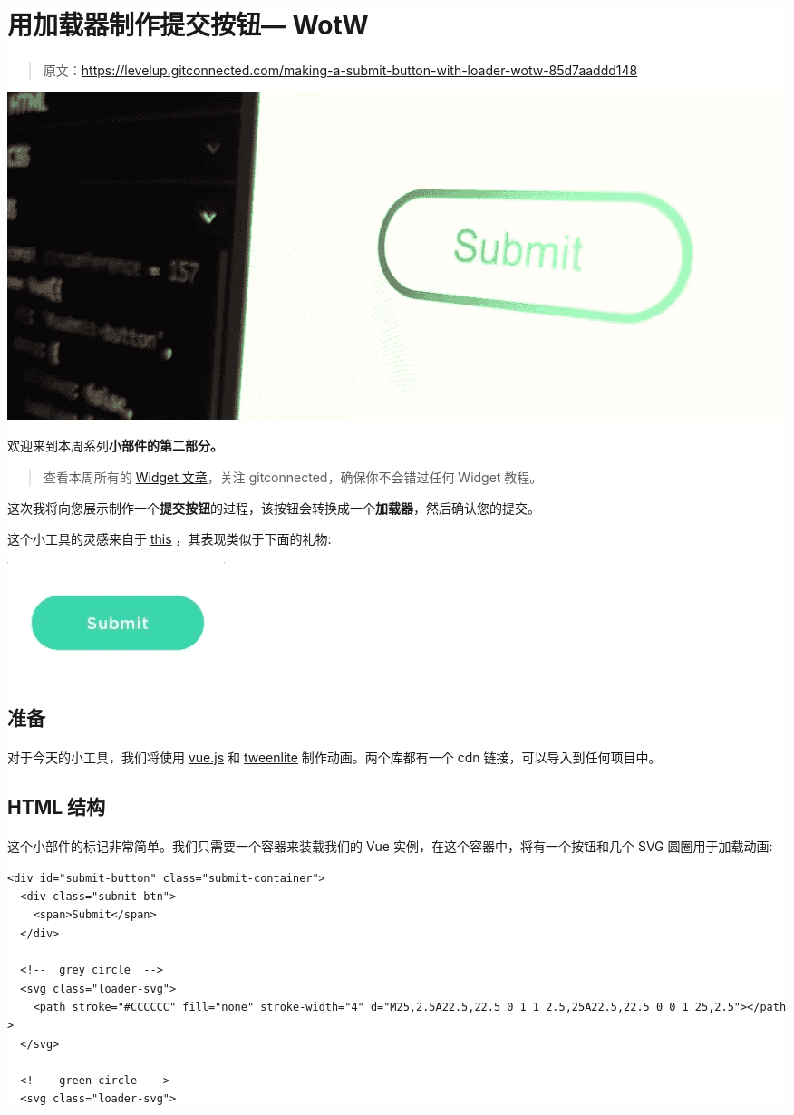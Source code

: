 # 用加载器制作提交按钮— WotW

> 原文：<https://levelup.gitconnected.com/making-a-submit-button-with-loader-wotw-85d7aaddd148>

![](img/a68ac68df03f2506b3d74506ab6b1f51.png)

欢迎来到本周系列**小部件的第二部分。**

> 查看本周所有的 [Widget 文章](https://levelup.gitconnected.com/wotw/home)，关注 gitconnected，确保你不会错过任何 Widget 教程。

这次我将向您展示制作一个**提交按钮**的过程，该按钮会转换成一个**加载器**，然后确认您的提交。

这个小工具的灵感来自于 [this](https://uimovement.com/ui/2380/submit-button/) ，其表现类似于下面的礼物:

![](img/43d5650e76b847438ba25678583d6efa.png)

## 准备

对于今天的小工具，我们将使用 [vue.js](https://vuejs.org/) 和 [tweenlite](https://greensock.com/tweenlite) 制作动画。两个库都有一个 cdn 链接，可以导入到任何项目中。

## HTML 结构

这个小部件的标记非常简单。我们只需要一个容器来装载我们的 Vue 实例，在这个容器中，将有一个按钮和几个 SVG 圆圈用于加载动画:

```
<div id="submit-button" class="submit-container">
  <div class="submit-btn">
    <span>Submit</span>    
  </div>

  <!--  grey circle  -->
  <svg class="loader-svg">
    <path stroke="#CCCCCC" fill="none" stroke-width="4" d="M25,2.5A22.5,22.5 0 1 1 2.5,25A22.5,22.5 0 0 1 25,2.5"></path>
  </svg>

  <!--  green circle  -->
  <svg class="loader-svg">
```